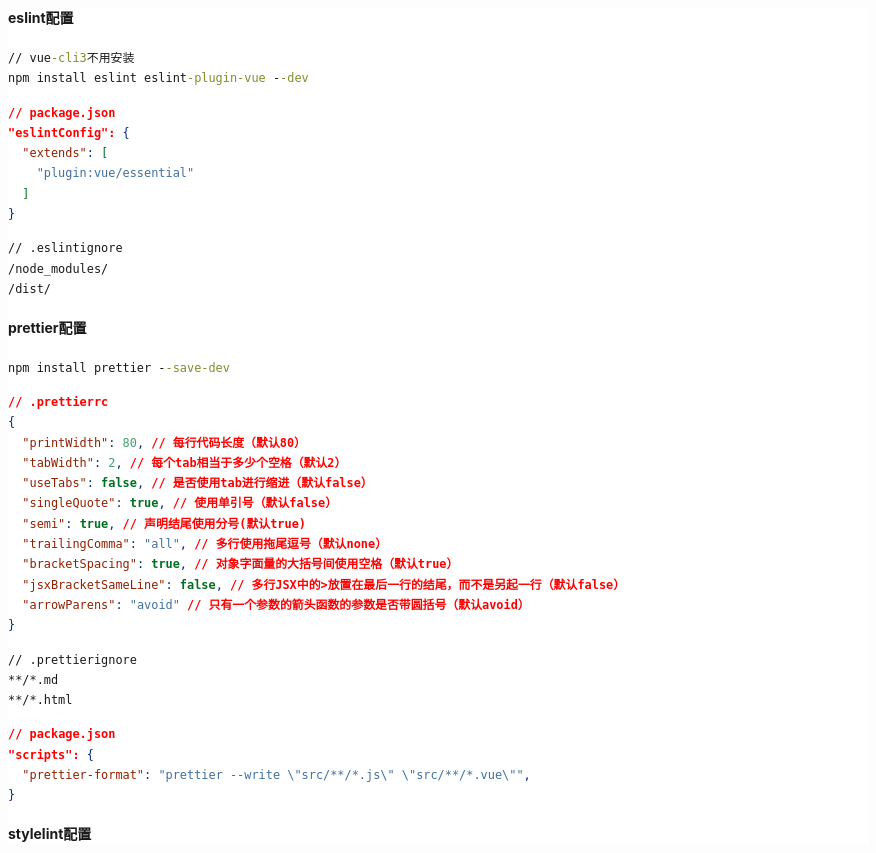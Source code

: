#### eslint配置
```cmd
// vue-cli3不用安装
npm install eslint eslint-plugin-vue --dev
```

```json
// package.json
"eslintConfig": {
  "extends": [
    "plugin:vue/essential"
  ]
}
```

```
// .eslintignore
/node_modules/
/dist/
```

#### prettier配置
```cmd
npm install prettier --save-dev
```

```json
// .prettierrc
{ 
  "printWidth": 80, // 每行代码长度（默认80）
  "tabWidth": 2, // 每个tab相当于多少个空格（默认2）
  "useTabs": false, // 是否使用tab进行缩进（默认false）
  "singleQuote": true, // 使用单引号（默认false）
  "semi": true, // 声明结尾使用分号(默认true)
  "trailingComma": "all", // 多行使用拖尾逗号（默认none）
  "bracketSpacing": true, // 对象字面量的大括号间使用空格（默认true）
  "jsxBracketSameLine": false, // 多行JSX中的>放置在最后一行的结尾，而不是另起一行（默认false）
  "arrowParens": "avoid" // 只有一个参数的箭头函数的参数是否带圆括号（默认avoid）
}
```

```
// .prettierignore
**/*.md
**/*.html
```

```json
// package.json
"scripts": {
  "prettier-format": "prettier --write \"src/**/*.js\" \"src/**/*.vue\"",
}
```

#### stylelint配置
